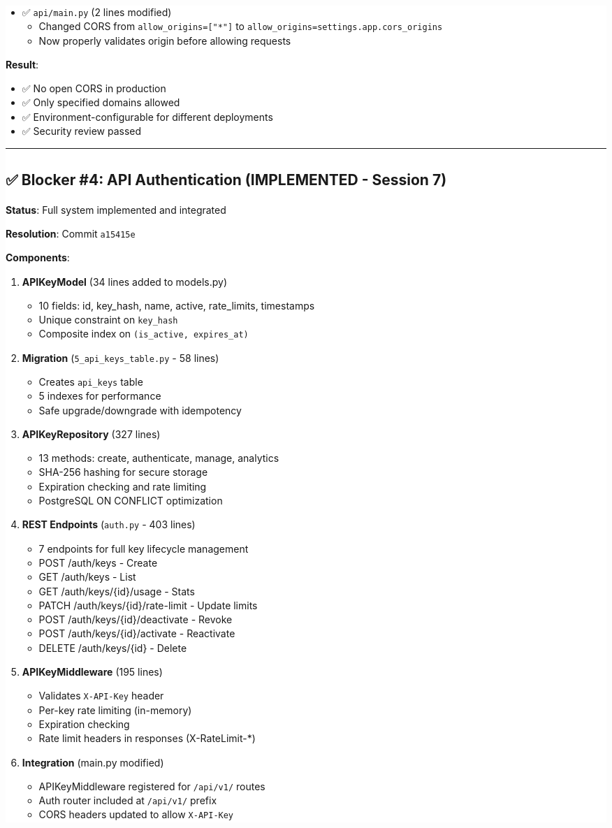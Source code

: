 - ✅ `api/main.py` (2 lines modified)
  - Changed CORS from `allow_origins=["*"]` to `allow_origins=settings.app.cors_origins`
  - Now properly validates origin before allowing requests

**Result**: 
- ✅ No open CORS in production
- ✅ Only specified domains allowed
- ✅ Environment-configurable for different deployments
- ✅ Security review passed

---

## ✅ Blocker #4: API Authentication (IMPLEMENTED - Session 7)

**Status**: Full system implemented and integrated

**Resolution**: Commit `a15415e`

**Components**:

1. **APIKeyModel** (34 lines added to models.py)
   - 10 fields: id, key_hash, name, active, rate_limits, timestamps
   - Unique constraint on `key_hash`
   - Composite index on `(is_active, expires_at)`

2. **Migration** (`5_api_keys_table.py` - 58 lines)
   - Creates `api_keys` table
   - 5 indexes for performance
   - Safe upgrade/downgrade with idempotency

3. **APIKeyRepository** (327 lines)
   - 13 methods: create, authenticate, manage, analytics
   - SHA-256 hashing for secure storage
   - Expiration checking and rate limiting
   - PostgreSQL ON CONFLICT optimization

4. **REST Endpoints** (`auth.py` - 403 lines)
   - 7 endpoints for full key lifecycle management
   - POST /auth/keys - Create
   - GET /auth/keys - List
   - GET /auth/keys/{id}/usage - Stats
   - PATCH /auth/keys/{id}/rate-limit - Update limits
   - POST /auth/keys/{id}/deactivate - Revoke
   - POST /auth/keys/{id}/activate - Reactivate
   - DELETE /auth/keys/{id} - Delete

5. **APIKeyMiddleware** (195 lines)
   - Validates `X-API-Key` header
   - Per-key rate limiting (in-memory)
   - Expiration checking
   - Rate limit headers in responses (X-RateLimit-*)

6. **Integration** (main.py modified)
   - APIKeyMiddleware registered for `/api/v1/` routes
   - Auth router included at `/api/v1/` prefix
   - CORS headers updated to allow `X-API-Key`
